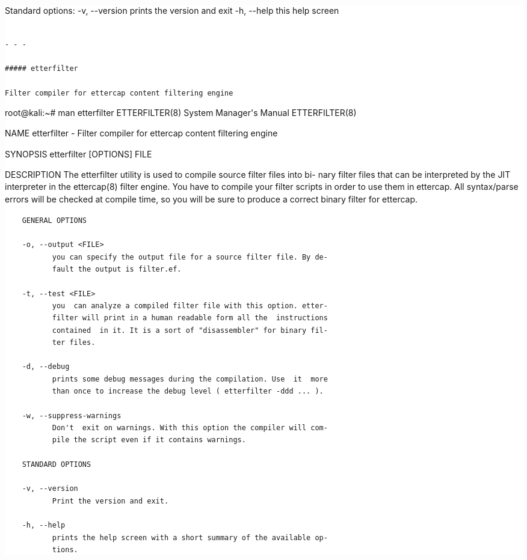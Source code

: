  Standard options:
   -v, --version               prints the version and exit
   -h, --help                  this help screen
 
 
 ```
 
 - - -
 
 ##### etterfilter
 
 Filter compiler for ettercap content filtering engine
 
 ```
 root@kali:~# man etterfilter
 ETTERFILTER(8)              System Manager's Manual             ETTERFILTER(8)
 
 NAME
        etterfilter - Filter compiler for ettercap content filtering engine
 
 SYNOPSIS
        etterfilter [OPTIONS] FILE
 
 DESCRIPTION
        The etterfilter utility is used to compile source filter files into bi-
        nary filter files that can be interpreted by the JIT interpreter in the
        ettercap(8)  filter  engine. You have to compile your filter scripts in
        order to use them in ettercap. All syntax/parse errors will be  checked
        at compile time, so you will be sure to produce a correct binary filter
        for ettercap.
 
        GENERAL OPTIONS
 
        -o, --output <FILE>
               you can specify the output file for a source filter file. By de-
               fault the output is filter.ef.
 
        -t, --test <FILE>
               you  can analyze a compiled filter file with this option. etter-
               filter will print in a human readable form all the  instructions
               contained  in it. It is a sort of "disassembler" for binary fil-
               ter files.
 
        -d, --debug
               prints some debug messages during the compilation. Use  it  more
               than once to increase the debug level ( etterfilter -ddd ... ).
 
        -w, --suppress-warnings
               Don't  exit on warnings. With this option the compiler will com-
               pile the script even if it contains warnings.
 
        STANDARD OPTIONS
 
        -v, --version
               Print the version and exit.
 
        -h, --help
               prints the help screen with a short summary of the available op-
               tions.
 